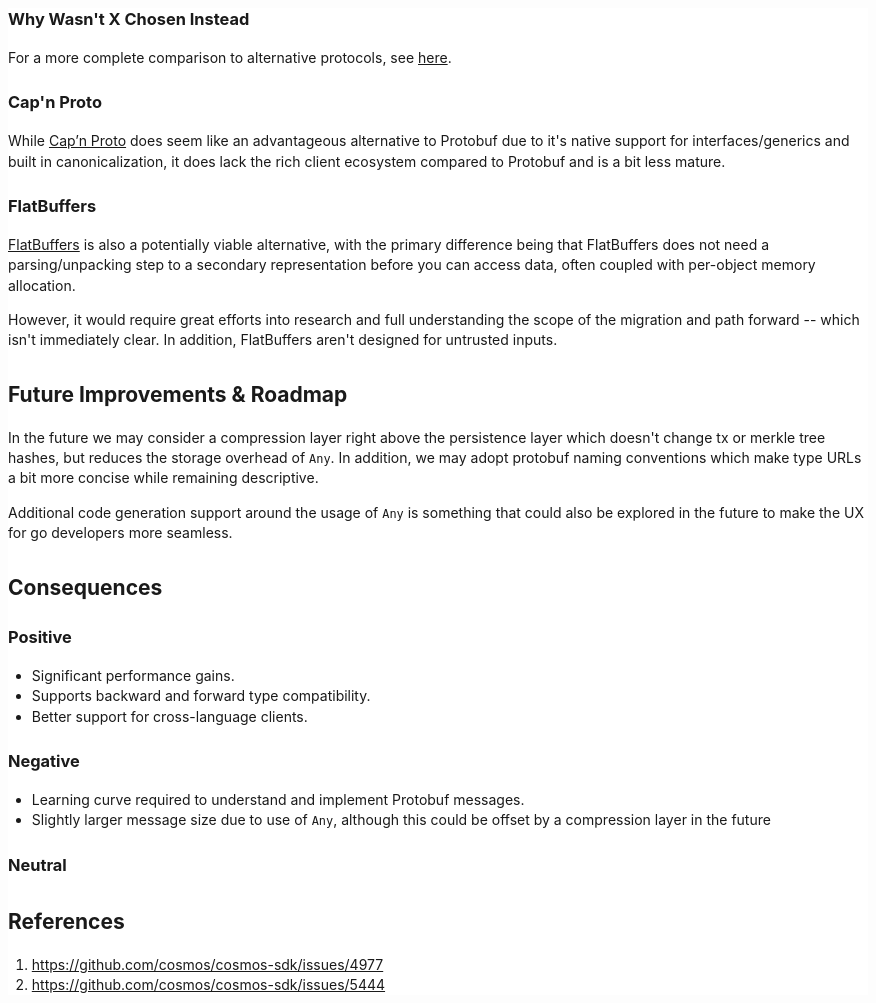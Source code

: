 ### Why Wasn't X Chosen Instead

For a more complete comparison to alternative protocols, see [here](https://codeburst.io/json-vs-protocol-buffers-vs-flatbuffers-a4247f8bda6f).

### Cap'n Proto

While [Cap’n Proto](https://capnproto.org/) does seem like an advantageous alternative to Protobuf
due to it's native support for interfaces/generics and built in canonicalization, it does lack the
rich client ecosystem compared to Protobuf and is a bit less mature.

### FlatBuffers

[FlatBuffers](https://google.github.io/flatbuffers/) is also a potentially viable alternative, with the
primary difference being that FlatBuffers does not need a parsing/unpacking step to a secondary
representation before you can access data, often coupled with per-object memory allocation.

However, it would require great efforts into research and full understanding the scope of the migration
and path forward -- which isn't immediately clear. In addition, FlatBuffers aren't designed for
untrusted inputs.

## Future Improvements & Roadmap

In the future we may consider a compression layer right above the persistence
layer which doesn't change tx or merkle tree hashes, but reduces the storage
overhead of `Any`. In addition, we may adopt protobuf naming conventions which
make type URLs a bit more concise while remaining descriptive.

Additional code generation support around the usage of `Any` is something that
could also be explored in the future to make the UX for go developers more
seamless.

## Consequences

### Positive

- Significant performance gains.
- Supports backward and forward type compatibility.
- Better support for cross-language clients.

### Negative

- Learning curve required to understand and implement Protobuf messages.
- Slightly larger message size due to use of `Any`, although this could be offset
by a compression layer in the future

### Neutral

## References

1. https://github.com/cosmos/cosmos-sdk/issues/4977
2. https://github.com/cosmos/cosmos-sdk/issues/5444
